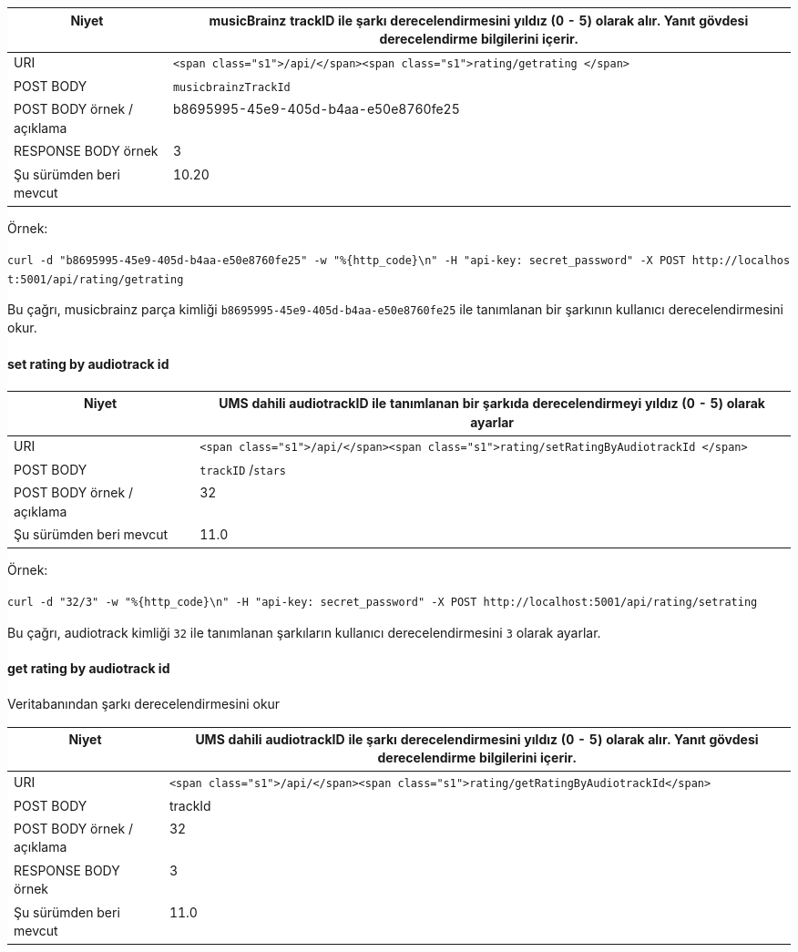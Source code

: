 | Niyet                      | musicBrainz trackID ile şarkı derecelendirmesini yıldız (0 - 5) olarak alır. Yanıt gövdesi derecelendirme bilgilerini içerir. |
| -------------------------- | ----------------------------------------------------------------------------------------------------------------------------- |
| URI                        | `<span class="s1">/api/</span><span class="s1">rating/getrating </span>`                              |
| POST BODY                  | `musicbrainzTrackId`                                                                                                          |
| POST BODY örnek / açıklama | b8695995-45e9-405d-b4aa-e50e8760fe25                                                                                          |
| RESPONSE BODY örnek        | 3                                                                                                                             |
| Şu sürümden beri mevcut    | 10.20                                                                                                                         |

Örnek:

```shell
curl -d "b8695995-45e9-405d-b4aa-e50e8760fe25" -w "%{http_code}\n" -H "api-key: secret_password" -X POST http://localhost:5001/api/rating/getrating
```

Bu çağrı, musicbrainz parça kimliği `b8695995-45e9-405d-b4aa-e50e8760fe25` ile tanımlanan bir şarkının kullanıcı derecelendirmesini okur.

#### set rating by audiotrack id

| Niyet                      | UMS dahili audiotrackID ile tanımlanan bir şarkıda derecelendirmeyi yıldız (0 - 5) olarak ayarlar              |
| -------------------------- | -------------------------------------------------------------------------------------------------------------- |
| URI                        | `<span class="s1">/api/</span><span class="s1">rating/setRatingByAudiotrackId </span>` |
| POST BODY                  | `trackID` /`stars`                                                                                             |
| POST BODY örnek / açıklama | 32                                                                                                             |
| Şu sürümden beri mevcut    | 11.0                                                                                                           |

Örnek:

```shell
curl -d "32/3" -w "%{http_code}\n" -H "api-key: secret_password" -X POST http://localhost:5001/api/rating/setrating
```

Bu çağrı, audiotrack kimliği `32` ile tanımlanan şarkıların kullanıcı derecelendirmesini `3` olarak ayarlar.

#### get rating by audiotrack id

Veritabanından şarkı derecelendirmesini okur

| Niyet                      | UMS dahili audiotrackID ile şarkı derecelendirmesini yıldız (0 - 5) olarak alır. Yanıt gövdesi derecelendirme bilgilerini içerir. |
| -------------------------- | --------------------------------------------------------------------------------------------------------------------------------- |
| URI                        | `<span class="s1">/api/</span><span class="s1">rating/getRatingByAudiotrackId</span>`                     |
| POST BODY                  | trackId                                                                                                                           |
| POST BODY örnek / açıklama | 32                                                                                                                                |
| RESPONSE BODY örnek        | 3                                                                                                                                 |
| Şu sürümden beri mevcut    | 11.0                                                                                                                              |
